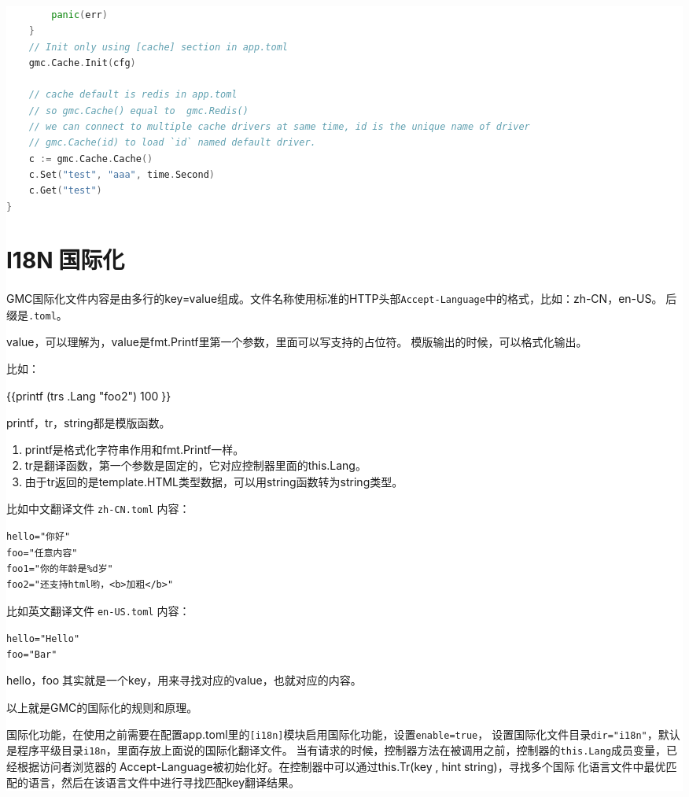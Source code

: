 ```go
		panic(err)
	}
	// Init only using [cache] section in app.toml
	gmc.Cache.Init(cfg)

	// cache default is redis in app.toml
	// so gmc.Cache() equal to  gmc.Redis()
	// we can connect to multiple cache drivers at same time, id is the unique name of driver
	// gmc.Cache(id) to load `id` named default driver.
	c := gmc.Cache.Cache()
	c.Set("test", "aaa", time.Second)
	c.Get("test")
}
```

# I18N 国际化

GMC国际化文件内容是由多行的key=value组成。文件名称使用标准的HTTP头部`Accept-Language`中的格式，比如：zh-CN，en-US。
后缀是`.toml`。

value，可以理解为，value是fmt.Printf里第一个参数，里面可以写支持的占位符。
模版输出的时候，可以格式化输出。

比如：

{{printf (trs .Lang "foo2") 100 }}

printf，tr，string都是模版函数。
1. printf是格式化字符串作用和fmt.Printf一样。
1. tr是翻译函数，第一个参数是固定的，它对应控制器里面的this.Lang。
1. 由于tr返回的是template.HTML类型数据，可以用string函数转为string类型。

比如中文翻译文件 `zh-CN.toml` 内容：

```text
hello="你好"
foo="任意内容"
foo1="你的年龄是%d岁"
foo2="还支持html哟，<b>加粗</b>"
```

比如英文翻译文件 `en-US.toml` 内容：

```text
hello="Hello"
foo="Bar"
```

hello，foo 其实就是一个key，用来寻找对应的value，也就对应的内容。

以上就是GMC的国际化的规则和原理。

国际化功能，在使用之前需要在配置app.toml里的`[i18n]`模块启用国际化功能，设置`enable=true`，
设置国际化文件目录`dir="i18n"`，默认是程序平级目录`i18n`，里面存放上面说的国际化翻译文件。
当有请求的时候，控制器方法在被调用之前，控制器的`this.Lang`成员变量，已经根据访问者浏览器的
Accept-Language被初始化好。在控制器中可以通过this.Tr(key , hint string)，寻找多个国际
化语言文件中最优匹配的语言，然后在该语言文件中进行寻找匹配key翻译结果。
